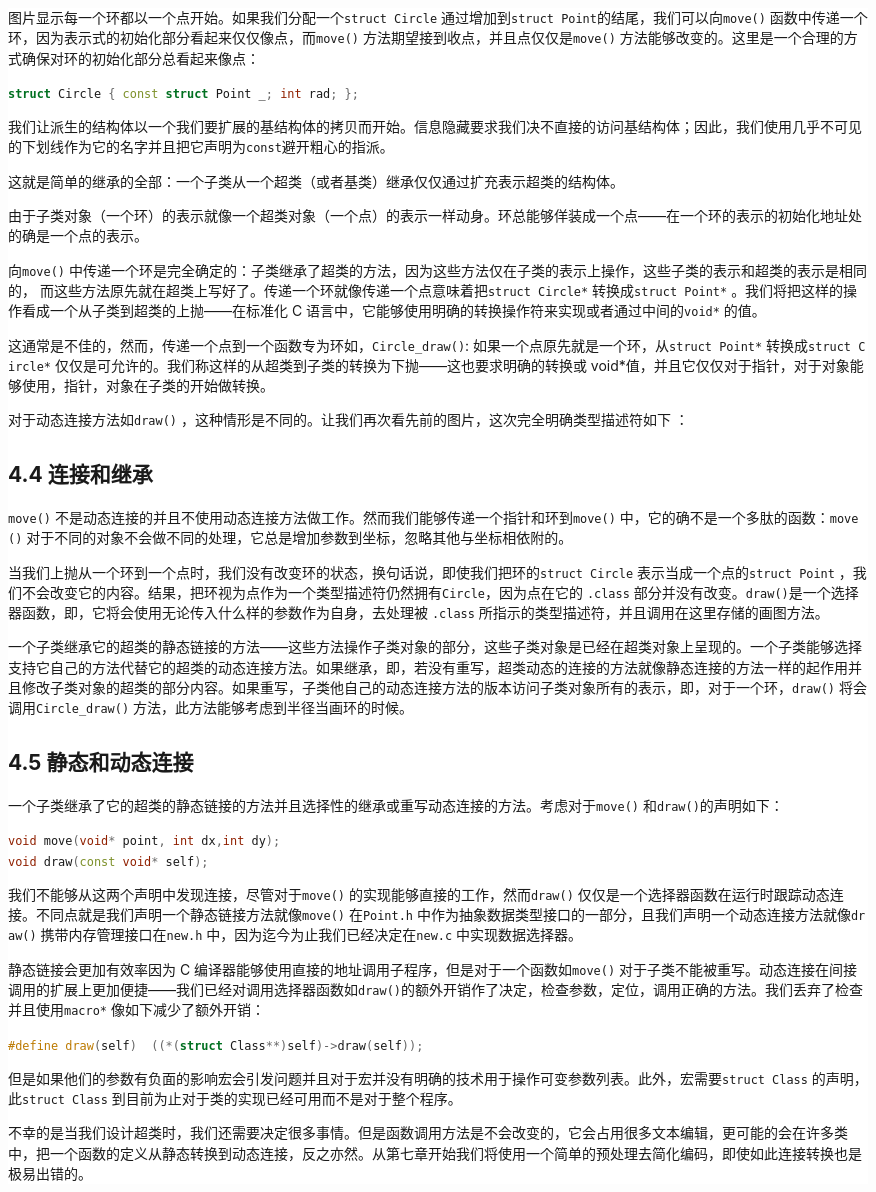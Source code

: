 图片显示每一个环都以一个点开始。如果我们分配一个`struct Circle` 通过增加到`struct Point`的结尾，我们可以向`move()` 函数中传递一个环，因为表示式的初始化部分看起来仅仅像点，而`move()` 方法期望接到收点，并且点仅仅是`move()` 方法能够改变的。这里是一个合理的方式确保对环的初始化部分总看起来像点：

```cpp
struct Circle { const struct Point _; int rad; }; 
```

我们让派生的结构体以一个我们要扩展的基结构体的拷贝而开始。信息隐藏要求我们决不直接的访问基结构体；因此，我们使用几乎不可见的下划线作为它的名字并且把它声明为`const`避开粗心的指派。

这就是简单的继承的全部：一个子类从一个超类（或者基类）继承仅仅通过扩充表示超类的结构体。

由于子类对象（一个环）的表示就像一个超类对象（一个点）的表示一样动身。环总能够佯装成一个点——在一个环的表示的初始化地址处的确是一个点的表示。

向`move()` 中传递一个环是完全确定的：子类继承了超类的方法，因为这些方法仅在子类的表示上操作，这些子类的表示和超类的表示是相同的， 而这些方法原先就在超类上写好了。传递一个环就像传递一个点意味着把`struct Circle*` 转换成`struct Point*` 。我们将把这样的操作看成一个从子类到超类的上抛——在标准化 C 语言中，它能够使用明确的转换操作符来实现或者通过中间的`void*` 的值。

这通常是不佳的，然而，传递一个点到一个函数专为环如，`Circle_draw()`: 如果一个点原先就是一个环，从`struct Point*` 转换成`struct Circle*` 仅仅是可允许的。我们称这样的从超类到子类的转换为下抛——这也要求明确的转换或 void*值，并且它仅仅对于指针，对于对象能够使用，指针，对象在子类的开始做转换。

对于动态连接方法如`draw()` ，这种情形是不同的。让我们再次看先前的图片，这次完全明确类型描述符如下 ：

## 4.4 连接和继承

`move()` 不是动态连接的并且不使用动态连接方法做工作。然而我们能够传递一个指针和环到`move()` 中，它的确不是一个多肽的函数：`move()` 对于不同的对象不会做不同的处理，它总是增加参数到坐标，忽略其他与坐标相依附的。

当我们上抛从一个环到一个点时，我们没有改变环的状态，换句话说，即使我们把环的`struct Circle` 表示当成一个点的`struct Point` ，我们不会改变它的内容。结果，把环视为点作为一个类型描述符仍然拥有`Circle`，因为点在它的 `.class` 部分并没有改变。`draw()`是一个选择器函数，即，它将会使用无论传入什么样的参数作为自身，去处理被 `.class` 所指示的类型描述符，并且调用在这里存储的画图方法。

一个子类继承它的超类的静态链接的方法——这些方法操作子类对象的部分，这些子类对象是已经在超类对象上呈现的。一个子类能够选择支持它自己的方法代替它的超类的动态连接方法。如果继承，即，若没有重写，超类动态的连接的方法就像静态连接的方法一样的起作用并且修改子类对象的超类的部分内容。如果重写，子类他自己的动态连接方法的版本访问子类对象所有的表示，即，对于一个环，`draw()` 将会调用`Circle_draw()` 方法，此方法能够考虑到半径当画环的时候。

## 4.5 静态和动态连接

一个子类继承了它的超类的静态链接的方法并且选择性的继承或重写动态连接的方法。考虑对于`move()` 和`draw()`的声明如下：

```cpp
void move(void* point, int dx,int dy);
void draw(const void* self); 
```

我们不能够从这两个声明中发现连接，尽管对于`move()` 的实现能够直接的工作，然而`draw()` 仅仅是一个选择器函数在运行时跟踪动态连接。不同点就是我们声明一个静态链接方法就像`move()` 在`Point.h` 中作为抽象数据类型接口的一部分，且我们声明一个动态连接方法就像`draw()` 携带内存管理接口在`new.h` 中，因为迄今为止我们已经决定在`new.c` 中实现数据选择器。

静态链接会更加有效率因为 C 编译器能够使用直接的地址调用子程序，但是对于一个函数如`move()` 对于子类不能被重写。动态连接在间接调用的扩展上更加便捷——我们已经对调用选择器函数如`draw()`的额外开销作了决定，检查参数，定位，调用正确的方法。我们丢弃了检查并且使用`macro*` 像如下减少了额外开销：

```cpp
#define draw(self)  ((*(struct Class**)self)->draw(self)); 
```

但是如果他们的参数有负面的影响宏会引发问题并且对于宏并没有明确的技术用于操作可变参数列表。此外，宏需要`struct Class` 的声明，此`struct Class` 到目前为止对于类的实现已经可用而不是对于整个程序。

不幸的是当我们设计超类时，我们还需要决定很多事情。但是函数调用方法是不会改变的，它会占用很多文本编辑，更可能的会在许多类中，把一个函数的定义从静态转换到动态连接，反之亦然。从第七章开始我们将使用一个简单的预处理去简化编码，即使如此连接转换也是极易出错的。
